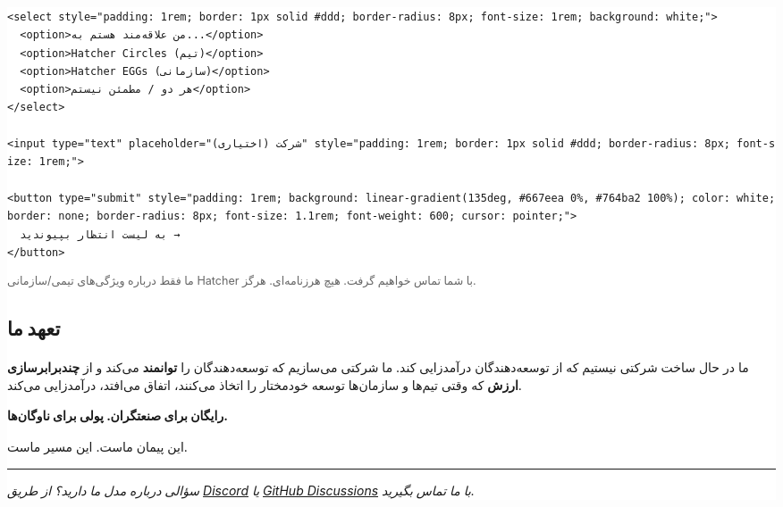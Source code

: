    <select style="padding: 1rem; border: 1px solid #ddd; border-radius: 8px; font-size: 1rem; background: white;">
      <option>من علاقه‌مند هستم به...</option>
      <option>Hatcher Circles (تیم)</option>
      <option>Hatcher EGGs (سازمانی)</option>
      <option>هر دو / مطمئن نیستم</option>
    </select>

    <input type="text" placeholder="شرکت (اختیاری)" style="padding: 1rem; border: 1px solid #ddd; border-radius: 8px; font-size: 1rem;">

    <button type="submit" style="padding: 1rem; background: linear-gradient(135deg, #667eea 0%, #764ba2 100%); color: white; border: none; border-radius: 8px; font-size: 1.1rem; font-weight: 600; cursor: pointer;">
      به لیست انتظار بپیوندید →
    </button>

  </form>

  <p style="margin-top: 1rem; color: #666; font-size: 0.9rem;">
    ما فقط درباره ویژگی‌های تیمی/سازمانی Hatcher با شما تماس خواهیم گرفت. هیچ هرزنامه‌ای. هرگز.
  </p>
</div>

## تعهد ما

ما در حال ساخت شرکتی نیستیم که از توسعه‌دهندگان درآمدزایی کند. ما شرکتی می‌سازیم که توسعه‌دهندگان را **توانمند** می‌کند و از **چندبرابرسازی ارزش** که وقتی تیم‌ها و سازمان‌ها توسعه خودمختار را اتخاذ می‌کنند، اتفاق می‌افتد، درآمدزایی می‌کند.

**رایگان برای صنعتگران. پولی برای ناوگان‌ها.**

این پیمان ماست. این مسیر ماست.

---

_سؤالی درباره مدل ما دارید؟ از طریق [Discord](https://discord.gg/hatcher) یا [GitHub Discussions](https://github.com/hatcherdx/dx-engine/discussions) با ما تماس بگیرید._
